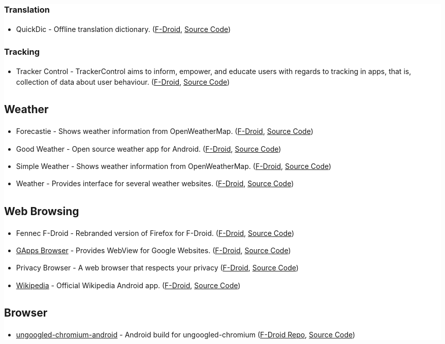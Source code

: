 
### Translation

* QuickDic - Offline translation dictionary. ([F-Droid](https://f-droid.org/packages/de.reimardoeffinger.quickdic/), [Source Code](https://github.com/rdoeffinger/Dictionary))



### Tracking

* Tracker Control - TrackerControl aims to inform, empower, and educate users with regards to tracking in apps, that is, collection of data about user behaviour. ([F-Droid](https://apt.izzysoft.de/fdroid/index/apk/net.kollnig.missioncontrol), [Source Code](https://github.com/OxfordHCC/tracker-control-android))



## Weather

* Forecastie - Shows weather information from OpenWeatherMap. ([F-Droid](https://f-droid.org/packages/cz.martykan.forecastie/), [Source Code](https://github.com/martykan/forecastie))

* Good Weather - Open source weather app for Android. ([F-Droid](https://f-droid.org/repository/browse/?fdid=org.asdtm.goodweather), [Source Code](https://github.com/qqq3/good-weather))

* Simple Weather - Shows weather information from OpenWeatherMap. ([F-Droid](https://f-droid.org/packages/com.a5corp.weather/), [Source Code](https://github.com/Sparker0i/Weather))

* Weather - Provides interface for several weather websites. ([F-Droid](https://f-droid.org/packages/de.baumann.weather/), [Source Code](https://github.com/scoute-dich/Weather))



## Web Browsing

* Fennec F-Droid - Rebranded version of Firefox for F-Droid. ([F-Droid](https://f-droid.org/packages/org.mozilla.fennec_fdroid/), [Source Code](http://hg.mozilla.org/))

* [GApps Browser](https://plus.google.com/u/0/118226948467140990198/posts/YVNFmADvAs4) - Provides WebView for Google Websites. ([F-Droid](https://f-droid.org/packages/com.tobykurien.google_news/), [Source Code](https://github.com/tobykurien/GoogleNews))

* Privacy Browser - A web browser that respects your privacy ([F-Droid](https://f-droid.org/packages/com.stoutner.privacybrowser.standard/), [Source Code](https://git.stoutner.com/?p=PrivacyBrowser.git))

* [Wikipedia](https://www.mediawiki.org/wiki/Wikimedia_Apps) - Official Wikipedia Android app. ([F-Droid](https://f-droid.org/packages/org.wikipedia/), [Source Code](https://github.com/wikimedia/apps-android-wikipedia))



## Browser

* [ungoogled-chromium-android](https://github.com/wchen342/ungoogled-chromium-android) - Android build for ungoogled-chromium ([F-Droid Repo](https://www.droidware.info/fdroid/repo?fingerprint=2144449AB1DD270EC31B6087409B5D0EA39A75A9F290DA62AC1B238A0EAAF851), [Source Code](https://github.com/wchen342/ungoogled-chromium-android))
